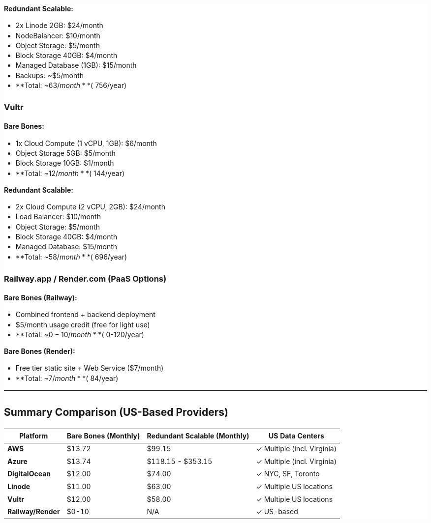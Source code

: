 **Redundant Scalable:**

- 2x Linode 2GB: $24/month
- NodeBalancer: $10/month
- Object Storage: $5/month
- Block Storage 40GB: $4/month
- Managed Database (1GB): $15/month
- Backups: ~$5/month
- **Total: ~$63/month** (~$756/year)

### Vultr

**Bare Bones:**

- 1x Cloud Compute (1 vCPU, 1GB): $6/month
- Object Storage 5GB: $5/month
- Block Storage 10GB: $1/month
- **Total: ~$12/month** (~$144/year)

**Redundant Scalable:**

- 2x Cloud Compute (2 vCPU, 2GB): $24/month
- Load Balancer: $10/month
- Object Storage: $5/month
- Block Storage 40GB: $4/month
- Managed Database: $15/month
- **Total: ~$58/month** (~$696/year)

### Railway.app / Render.com (PaaS Options)

**Bare Bones (Railway):**

- Combined frontend + backend deployment
- $5/month usage credit (free for light use)
- **Total: ~$0-10/month** (~$0-120/year)

**Bare Bones (Render):**

- Free tier static site + Web Service ($7/month)
- **Total: ~$7/month** (~$84/year)

---

## Summary Comparison (US-Based Providers)

| Platform | Bare Bones (Monthly) | Redundant Scalable (Monthly) | US Data Centers |
|----------|---------------------|------------------------------|-----------------|
| **AWS** | $13.72 | $99.15 | ✓ Multiple (incl. Virginia) |
| **Azure** | $13.74 | $118.15 - $353.15 | ✓ Multiple (incl. Virginia) |
| **DigitalOcean** | $12.00 | $74.00 | ✓ NYC, SF, Toronto |
| **Linode** | $11.00 | $63.00 | ✓ Multiple US locations |
| **Vultr** | $12.00 | $58.00 | ✓ Multiple US locations |
| **Railway/Render** | $0-10 | N/A | ✓ US-based |
